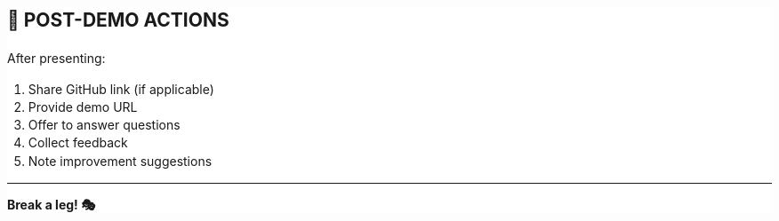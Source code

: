 
## 📝 POST-DEMO ACTIONS

After presenting:
1. Share GitHub link (if applicable)
2. Provide demo URL
3. Offer to answer questions
4. Collect feedback
5. Note improvement suggestions

---

**Break a leg! 🎭**

